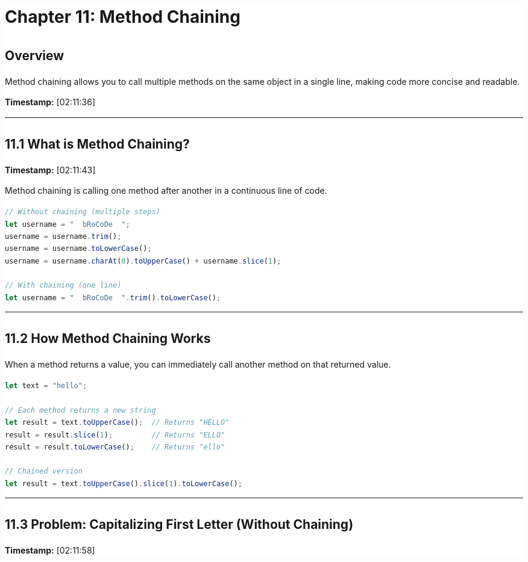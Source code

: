 
# Chapter 11: Method Chaining

## Overview
Method chaining allows you to call multiple methods on the same object in a single line, making code more concise and readable.

**Timestamp:** [02:11:36]

---

## 11.1 What is Method Chaining?

**Timestamp:** [02:11:43]

Method chaining is calling one method after another in a continuous line of code.

```javascript
// Without chaining (multiple steps)
let username = "  bRoCoDe  ";
username = username.trim();
username = username.toLowerCase();
username = username.charAt(0).toUpperCase() + username.slice(1);

// With chaining (one line)
let username = "  bRoCoDe  ".trim().toLowerCase();
```

---

## 11.2 How Method Chaining Works

When a method returns a value, you can immediately call another method on that returned value.

```javascript
let text = "hello";

// Each method returns a new string
let result = text.toUpperCase();  // Returns "HELLO"
result = result.slice(1);         // Returns "ELLO"
result = result.toLowerCase();    // Returns "ello"

// Chained version
let result = text.toUpperCase().slice(1).toLowerCase();
```

---

## 11.3 Problem: Capitalizing First Letter (Without Chaining)

**Timestamp:** [02:11:58]
